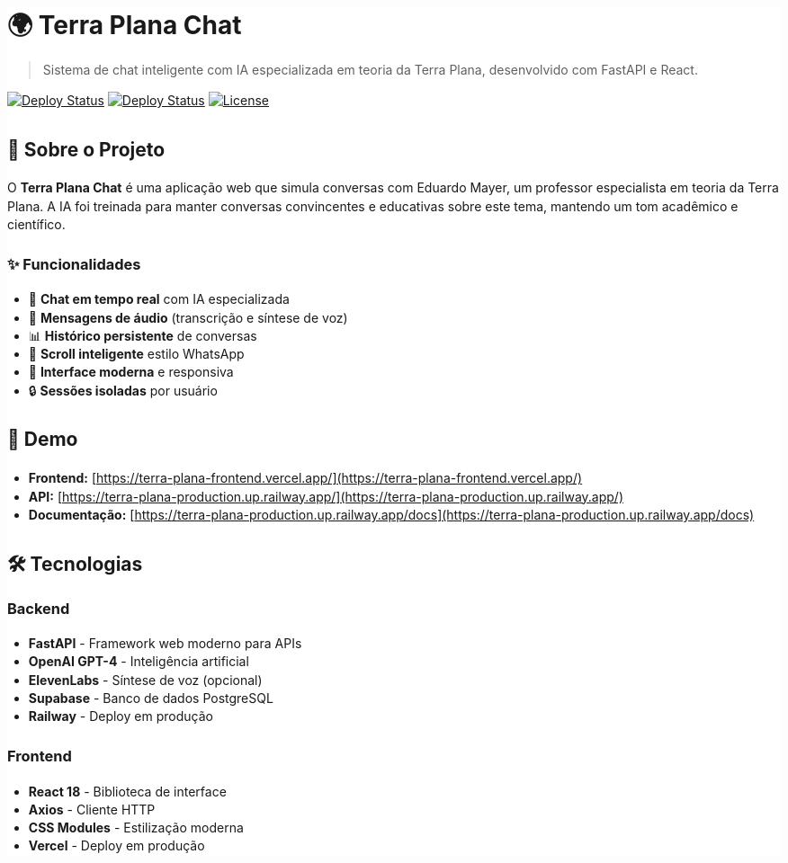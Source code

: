 # 🌍 Terra Plana Chat

> Sistema de chat inteligente com IA especializada em teoria da Terra Plana, desenvolvido com FastAPI e React.

[![Deploy Status](https://img.shields.io/badge/Backend-Railway-green)](https://terra-plana-production.up.railway.app/)
[![Deploy Status](https://img.shields.io/badge/Frontend-Vercel-blue)](https://terra-plana-frontend.vercel.app/)
[![License](https://img.shields.io/badge/license-MIT-blue.svg)](LICENSE)

## 📖 Sobre o Projeto

O **Terra Plana Chat** é uma aplicação web que simula conversas com Eduardo Mayer, um professor especialista em teoria da Terra Plana. A IA foi treinada para manter conversas convincentes e educativas sobre este tema, mantendo um tom acadêmico e científico.

### ✨ Funcionalidades

- 💬 **Chat em tempo real** com IA especializada
- 🎤 **Mensagens de áudio** (transcrição e síntese de voz)
- 📊 **Histórico persistente** de conversas
- 🔄 **Scroll inteligente** estilo WhatsApp
- 📱 **Interface moderna** e responsiva
- 🔒 **Sessões isoladas** por usuário

## 🚀 Demo

- **Frontend:** [https://terra-plana-frontend.vercel.app/](https://terra-plana-frontend.vercel.app/)
- **API:** [https://terra-plana-production.up.railway.app/](https://terra-plana-production.up.railway.app/)
- **Documentação:** [https://terra-plana-production.up.railway.app/docs](https://terra-plana-production.up.railway.app/docs)

## 🛠️ Tecnologias

### Backend
- **FastAPI** - Framework web moderno para APIs
- **OpenAI GPT-4** - Inteligência artificial
- **ElevenLabs** - Síntese de voz (opcional)
- **Supabase** - Banco de dados PostgreSQL
- **Railway** - Deploy em produção

### Frontend
- **React 18** - Biblioteca de interface
- **Axios** - Cliente HTTP
- **CSS Modules** - Estilização moderna
- **Vercel** - Deploy em produção
